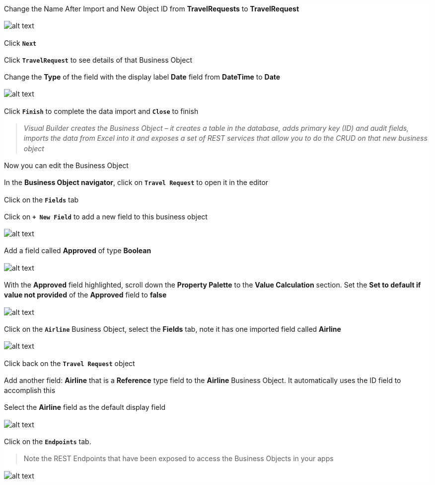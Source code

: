 Change the Name After Import and New Object ID from **TravelRequests** to **TravelRequest**

![alt text](../resources/images/mob/7.png "Logo Title Text 1")  

Click **`Next`**

Click **`TravelRequest`** to see details of that Business Object

Change the **Type** of the field with the display label **Date** field from **DateTime** to **Date**

![alt text](../resources/images/mob/8.png "Logo Title Text 1")  

Click **`Finish`** to complete the data import and **`Close`** to finish

> *Visual Builder creates the Business Object – it creates a table in the database, adds primary key (ID) and audit fields, imports the data from Excel into it and exposes a set of REST services that allow you to do the CRUD on that new business object*

Now you can edit the Business Object

In the **Business Object navigator**, click on **`Travel Request`** to open it in the editor

Click on the **`Fields`** tab

Click on **`+ New Field`** to add a new field to this business object

![alt text](../resources/images/mob/9.png "Logo Title Text 1") 

Add a field called **Approved** of type **Boolean**

![alt text](../resources/images/mob/10.png "Logo Title Text 1") 

With the **Approved** field highlighted, scroll down the **Property Palette** to the **Value Calculation** section. Set the **Set to default if value not provided** of the **Approved** field to **false**

![alt text](../resources/images/mob/11.png "Logo Title Text 1") 

Click on the **`Airline`** Business Object, select the **Fields** tab, note it has one imported field called **Airline** 

![alt text](../resources/images/mob/12.png "Logo Title Text 1")
 
Click back on the **`Travel Request`** object

Add another field: **Airline** that is a **Reference** type field to the **Airline** Business Object. It automatically uses the ID field to accomplish this

Select the **Airline** field as the default display field

![alt text](../resources/images/mob/13.png "Logo Title Text 1") 

Click on the **`Endpoints`** tab.

> Note the REST Endpoints that have been exposed to access the Business Objects in your apps

![alt text](../resources/images/mob/14.png "Logo Title Text 1") 

